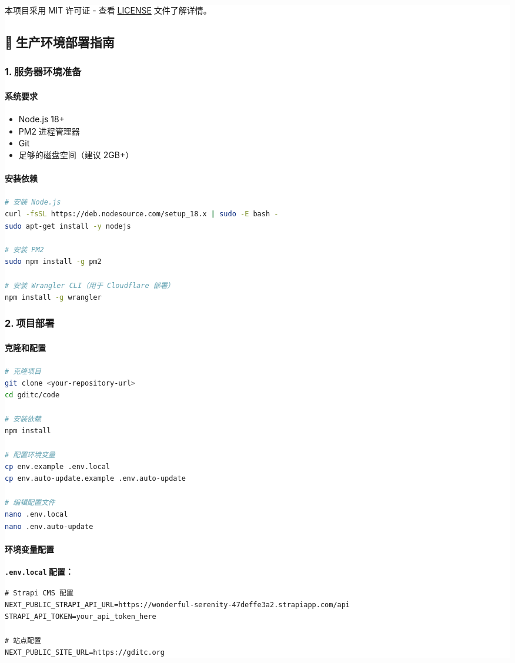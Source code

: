 本项目采用 MIT 许可证 - 查看 [LICENSE](LICENSE) 文件了解详情。

## 🚀 生产环境部署指南

### 1. 服务器环境准备

#### 系统要求
- Node.js 18+ 
- PM2 进程管理器
- Git
- 足够的磁盘空间（建议 2GB+）

#### 安装依赖
```bash
# 安装 Node.js
curl -fsSL https://deb.nodesource.com/setup_18.x | sudo -E bash -
sudo apt-get install -y nodejs

# 安装 PM2
sudo npm install -g pm2

# 安装 Wrangler CLI（用于 Cloudflare 部署）
npm install -g wrangler
```

### 2. 项目部署

#### 克隆和配置
```bash
# 克隆项目
git clone <your-repository-url>
cd gditc/code

# 安装依赖
npm install

# 配置环境变量
cp env.example .env.local
cp env.auto-update.example .env.auto-update

# 编辑配置文件
nano .env.local
nano .env.auto-update
```

#### 环境变量配置

**`.env.local` 配置：**
```env
# Strapi CMS 配置
NEXT_PUBLIC_STRAPI_API_URL=https://wonderful-serenity-47deffe3a2.strapiapp.com/api
STRAPI_API_TOKEN=your_api_token_here

# 站点配置
NEXT_PUBLIC_SITE_URL=https://gditc.org
```
